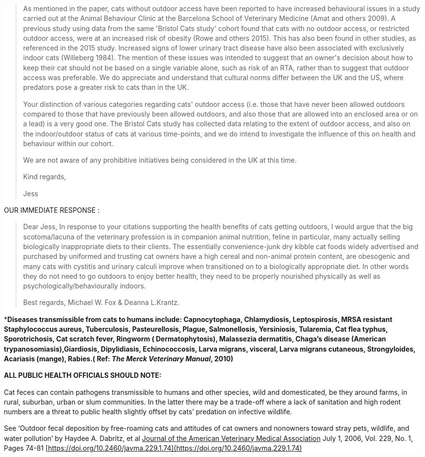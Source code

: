 > As mentioned in the paper, cats without outdoor access have been reported to have increased behavioural issues in a study carried out at the Animal Behaviour Clinic at the Barcelona School of Veterinary Medicine (Amat and others 2009). A previous study using data from the same 'Bristol Cats study' cohort found that cats with no outdoor access, or restricted outdoor access, were at an increased risk of obesity (Rowe and others 2015). This has also been found in other studies, as referenced in the 2015 study. Increased signs of lower urinary tract disease have also been associated with exclusively indoor cats (Willeberg 1984). The mention of these issues was intended to suggest that an owner's decision about how to keep their cat should not be based on a single variable alone, such as risk of an RTA, rather than to suggest that outdoor access was preferable. We do appreciate and understand that cultural norms differ between the UK and the US, where predators pose a greater risk to cats than in the UK.
> 
> Your distinction of various categories regarding cats' outdoor access (i.e. those that have never been allowed outdoors compared to those that have previously been allowed outdoors, and also those that are allowed into an enclosed area or on a lead) is a very good one. The Bristol Cats study has collected data relating to the extent of outdoor access, and also on the indoor/outdoor status of cats at various time-points, and we do intend to investigate the influence of this on health and behaviour within our cohort.
> 
> We are not aware of any prohibitive initiatives being considered in the UK at this time.
> 
> Kind regards,
> 
> Jess

OUR IMMEDIATE RESPONSE :

> Dear Jess, In response to your citations supporting the health benefits of cats getting outdoors, I would argue that the big scotoma/lacuna of the veterinary profession is in companion animal nutrition, feline in particular, many actually selling biologically inappropriate diets to their clients. The essentially convenience-junk dry kibble cat foods widely advertised and purchased by uniformed and trusting cat owners have a high cereal and non-animal protein content, are obesogenic and many cats with cystitis and urinary calculi improve when transitioned on to a biologically appropriate diet. In other words they do not need to go outdoors to enjoy better health, they need to be properly nourished physically as well as psychologically/behaviourally indoors.
> 
> Best regards, Michael W. Fox & Deanna L.Krantz.

***Diseases transmissible from cats to humans include: Capnocytophaga, Chlamydiosis, Leptospirosis, MRSA resistant Staphylococcus aureus, Tuberculosis, Pasteurellosis, Plague, Salmonellosis, Yersiniosis, Tularemia, Cat flea typhus, Sporotrichosis, Cat scratch fever, Ringworm ( Dermatophytosis), Malassezia dermatitis, Chaga’s disease (American trypanosomiasis),Giardiosis,  Dipylidiasis, Echinococcosis, Larva migrans, visceral, Larva migrans cutaneous, Strongyloides, Acariasis (mange), Rabies.( Ref: *The Merck Veterinary Manual*, 2010)**

**ALL PUBLIC HEALTH OFFICIALS SHOULD NOTE:**

Cat feces can contain pathogens transmissible to humans and other species, wild and domesticated, be they around farms, in rural, suburban, urban or slum communities. In the latter there may be a trade-off where a lack of sanitation and high rodent numbers are a threat to public health slightly offset by cats’ predation on infective wildlife.

See ‘Outdoor fecal deposition by free-roaming cats and attitudes of cat owners and nonowners toward stray pets, wildlife, and water pollution’ by Haydee A. Dabritz, et al [Journal of the American Veterinary Medical Association](https://avmajournals.avma.org/loi/javma) July 1, 2006, Vol. 229, No. 1, Pages 74-81 [https://doi.org/10.2460/javma.229.1.74](https://doi.org/10.2460/javma.229.1.74)
